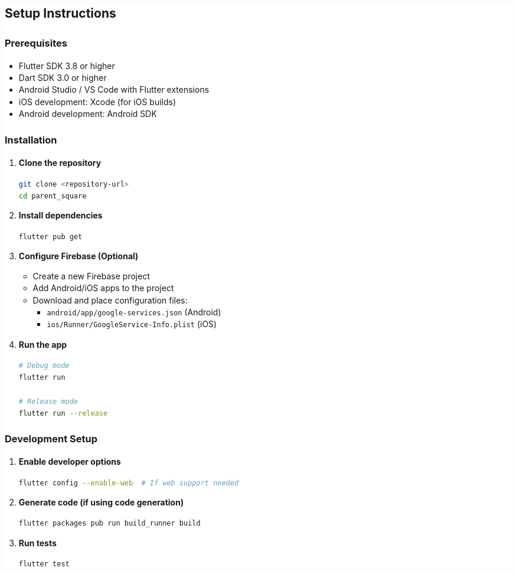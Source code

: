## Setup Instructions

### Prerequisites
- Flutter SDK 3.8 or higher
- Dart SDK 3.0 or higher
- Android Studio / VS Code with Flutter extensions
- iOS development: Xcode (for iOS builds)
- Android development: Android SDK

### Installation

1. **Clone the repository**
   ```bash
   git clone <repository-url>
   cd parent_square
   ```

2. **Install dependencies**
   ```bash
   flutter pub get
   ```

3. **Configure Firebase (Optional)**
   - Create a new Firebase project
   - Add Android/iOS apps to the project
   - Download and place configuration files:
     - `android/app/google-services.json` (Android)
     - `ios/Runner/GoogleService-Info.plist` (iOS)

4. **Run the app**
   ```bash
   # Debug mode
   flutter run
   
   # Release mode
   flutter run --release
   ```

### Development Setup

1. **Enable developer options**
   ```bash
   flutter config --enable-web  # If web support needed
   ```

2. **Generate code (if using code generation)**
   ```bash
   flutter packages pub run build_runner build
   ```

3. **Run tests**
   ```bash
   flutter test
   ```

